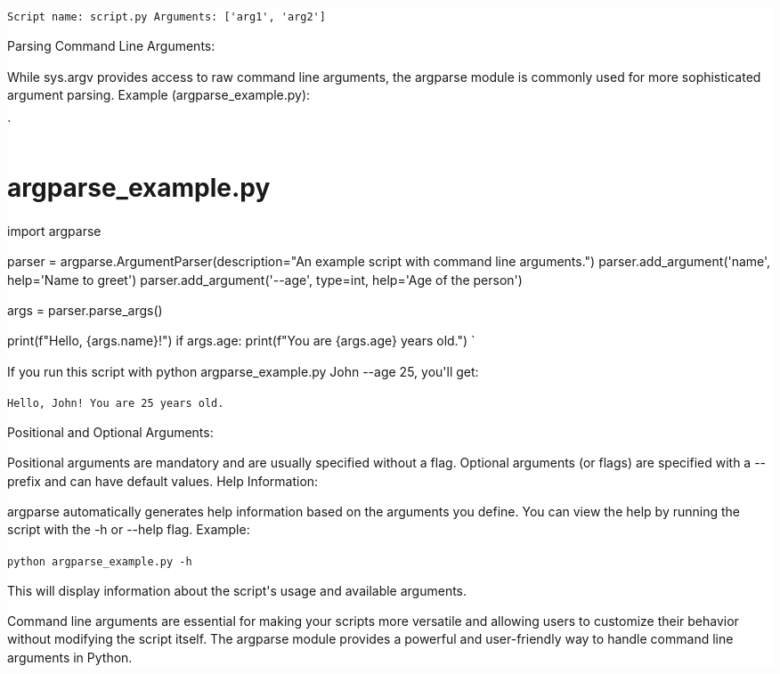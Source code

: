 `
Script name: script.py
Arguments: ['arg1', 'arg2']
`

Parsing Command Line Arguments:

While sys.argv provides access to raw command line arguments, the argparse module is commonly used for more sophisticated argument parsing.
Example (argparse_example.py):

`
# argparse_example.py
import argparse

parser = argparse.ArgumentParser(description="An example script with command line arguments.")
parser.add_argument('name', help='Name to greet')
parser.add_argument('--age', type=int, help='Age of the person')

args = parser.parse_args()

print(f"Hello, {args.name}!")
if args.age:
    print(f"You are {args.age} years old.")
`

If you run this script with python argparse_example.py John --age 25, you'll get:

`
Hello, John!
You are 25 years old.
`

Positional and Optional Arguments:

Positional arguments are mandatory and are usually specified without a flag.
Optional arguments (or flags) are specified with a -- prefix and can have default values.
Help Information:

argparse automatically generates help information based on the arguments you define.
You can view the help by running the script with the -h or --help flag.
Example:

`
python argparse_example.py -h
`

This will display information about the script's usage and available arguments.

Command line arguments are essential for making your scripts more versatile and allowing users to customize their behavior without modifying the script itself. The argparse module provides a powerful and user-friendly way to handle command line arguments in Python.
